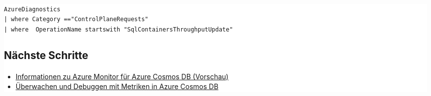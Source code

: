 ```kusto
AzureDiagnostics 
| where Category =="ControlPlaneRequests"
| where  OperationName startswith "SqlContainersThroughputUpdate"
```

## <a name="next-steps"></a>Nächste Schritte

* [Informationen zu Azure Monitor für Azure Cosmos DB (Vorschau)](../azure-monitor/insights/cosmosdb-insights-overview.md?toc=/azure/cosmos-db/toc.json&bc=/azure/cosmos-db/breadcrumb/toc.json)
* [Überwachen und Debuggen mit Metriken in Azure Cosmos DB](use-metrics.md)
